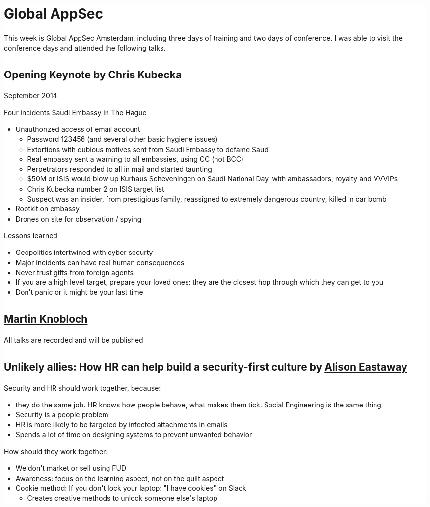 # Global AppSec

This week is Global AppSec Amsterdam, including three days of training and two days of conference. I was able to visit the conference days and attended the following talks.

## Opening Keynote by Chris Kubecka
 
September 2014
 
Four incidents Saudi Embassy in The Hague
* Unauthorized access of email account
  * Password 123456 (and several other basic hygiene issues)
  * Extortions with dubious motives sent from Saudi Embassy to defame Saudi
  * Real embassy sent a warning to all embassies, using CC (not BCC)
  * Perpetrators responded to all in mail and started taunting
  * $50M or ISIS would blow up Kurhaus Scheveningen on Saudi National Day, with ambassadors, royalty and VVVIPs
  * Chris Kubecka number 2 on ISIS target list
  * Suspect was an insider, from prestigious family, reassigned to extremely dangerous country, killed in car bomb
* Rootkit on embassy
* Drones on site for observation / spying

Lessons learned
* Geopolitics intertwined with cyber securty
* Major incidents can have real human consequences
* Never trust gifts from foreign agents
* If you are a high level target, prepare your loved ones: they are the closest hop through which they can get to you
* Don't panic or it might be your last time

## [Martin Knobloch](https://twitter.com/knoblochmartin)
All talks are recorded and will be published

## Unlikely allies: How HR can help build a security-first culture by [Alison Eastaway](https://twitter.com/alisoneastaway)

Security and HR should work together, because:
* they do the same job. HR knows how people behave, what makes them tick. Social Engineering is the same thing
* Security is a people problem
* HR is more likely to be targeted by infected attachments in emails
* Spends a lot of time on designing systems to prevent unwanted behavior

How should they work together:
* We don't market or sell using FUD
* Awareness: focus on the learning aspect, not on the guilt aspect
* Cookie method: If you don't lock your laptop: "I have cookies" on Slack
  * Creates creative methods to unlock someone else's laptop
